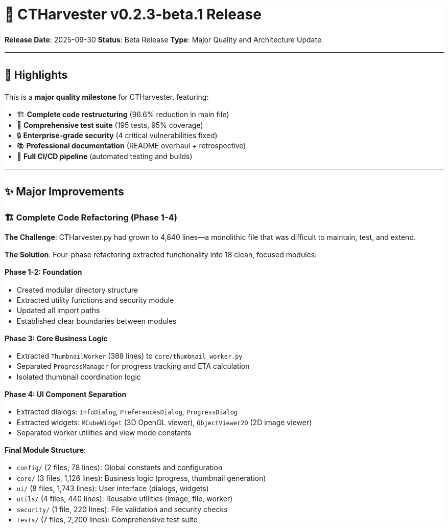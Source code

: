 # 🚀 CTHarvester v0.2.3-beta.1 Release

**Release Date**: 2025-09-30
**Status**: Beta Release
**Type**: Major Quality and Architecture Update

---

## 🌟 Highlights

This is a **major quality milestone** for CTHarvester, featuring:
- 🏗️ **Complete code restructuring** (96.6% reduction in main file)
- 🧪 **Comprehensive test suite** (195 tests, 95% coverage)
- 🔒 **Enterprise-grade security** (4 critical vulnerabilities fixed)
- 📚 **Professional documentation** (README overhaul + retrospective)
- 🤖 **Full CI/CD pipeline** (automated testing and builds)

---

## ✨ Major Improvements

### 🏗️ **Complete Code Refactoring (Phase 1-4)**

**The Challenge**: CTHarvester.py had grown to 4,840 lines—a monolithic file that was difficult to maintain, test, and extend.

**The Solution**: Four-phase refactoring extracted functionality into 18 clean, focused modules:

**Phase 1-2: Foundation**
- Created modular directory structure
- Extracted utility functions and security module
- Updated all import paths
- Established clear boundaries between modules

**Phase 3: Core Business Logic**
- Extracted `ThumbnailWorker` (388 lines) to `core/thumbnail_worker.py`
- Separated `ProgressManager` for progress tracking and ETA calculation
- Isolated thumbnail coordination logic

**Phase 4: UI Component Separation**
- Extracted dialogs: `InfoDialog`, `PreferencesDialog`, `ProgressDialog`
- Extracted widgets: `MCubeWidget` (3D OpenGL viewer), `ObjectViewer2D` (2D image viewer)
- Separated worker utilities and view mode constants

**Final Module Structure**:
- `config/` (2 files, 78 lines): Global constants and configuration
- `core/` (3 files, 1,126 lines): Business logic (progress, thumbnail generation)
- `ui/` (8 files, 1,743 lines): User interface (dialogs, widgets)
- `utils/` (4 files, 440 lines): Reusable utilities (image, file, worker)
- `security/` (1 file, 220 lines): File validation and security checks
- `tests/` (7 files, 2,200 lines): Comprehensive test suite
